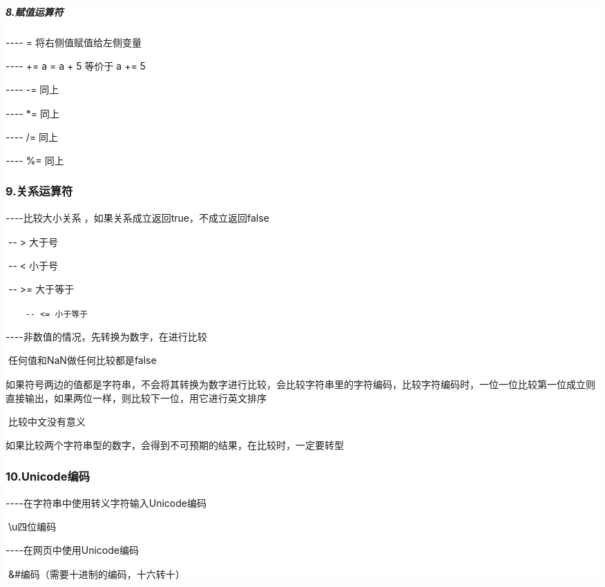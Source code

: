 ##### 8.赋值运算符

---- = 将右侧值赋值给左侧变量

---- +=    a = a + 5 等价于 a += 5

---- -= 同上

---- *= 同上

---- /= 同上

---- %= 同上

### 9.关系运算符

----比较大小关系 ，如果关系成立返回true，不成立返回false

​			-- > 大于号

​			-- < 小于号

​			-- >= 大于等于

   		-- <= 小于等于

----非数值的情况，先转换为数字，在进行比较

​			任何值和NaN做任何比较都是false

​			如果符号两边的值都是字符串，不会将其转换为数字进行比较，会比较字符串里的字符编码，比较字符编码时，一位一位比较第一位成立则直接输出，如果两位一样，则比较下一位，用它进行英文排序

​			比较中文没有意义 

​			如果比较两个字符串型的数字，会得到不可预期的结果，在比较时，一定要转型

### 10.Unicode编码

----在字符串中使用转义字符输入Unicode编码

​			\u四位编码

----在网页中使用Unicode编码

​			&#编码（需要十进制的编码，十六转十）
